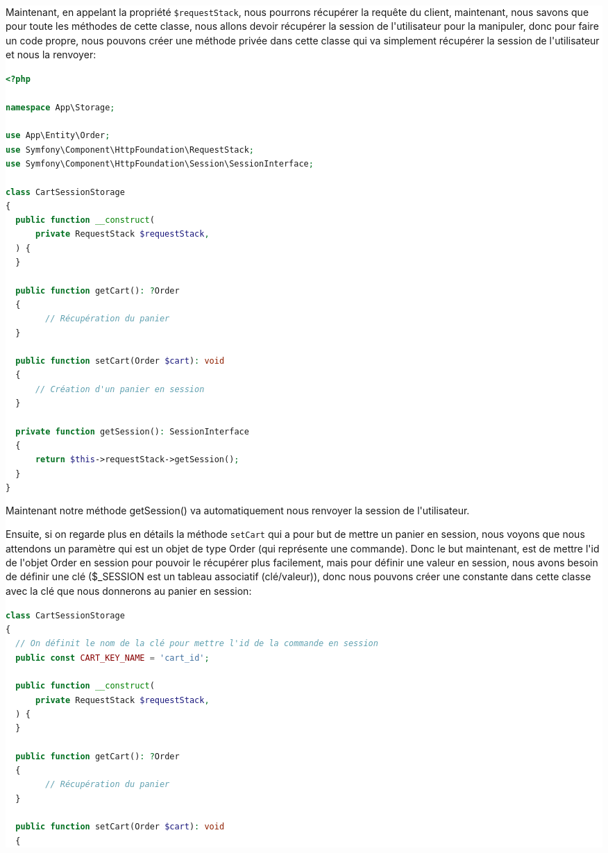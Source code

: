 Maintenant, en appelant la propriété `$requestStack`,  nous pourrons récupérer la requête du client, maintenant, nous savons que pour toute les méthodes de cette classe, nous allons devoir récupérer la session de l'utilisateur pour la manipuler, donc pour faire un code propre, nous pouvons créer une méthode privée dans cette classe qui va simplement récupérer la session de l'utilisateur et nous la renvoyer: 

```php
<?php

namespace App\Storage;

use App\Entity\Order;
use Symfony\Component\HttpFoundation\RequestStack;
use Symfony\Component\HttpFoundation\Session\SessionInterface;

class CartSessionStorage
{
  public function __construct(
      private RequestStack $requestStack,
  ) {
  }
  
  public function getCart(): ?Order
  {
		// Récupération du panier
  }
  
  public function setCart(Order $cart): void
  {
      // Création d'un panier en session
  }
  
  private function getSession(): SessionInterface
  {
      return $this->requestStack->getSession();
  }
}
```

Maintenant notre méthode getSession() va automatiquement nous renvoyer la session de l'utilisateur.

Ensuite, si on regarde plus en détails la méthode `setCart` qui a pour but de mettre un panier en session, nous voyons que nous attendons un paramètre qui est un objet de type Order (qui représente une commande). Donc le but maintenant, est de mettre l'id de l'objet Order en session pour pouvoir le récupérer plus facilement, mais pour définir une valeur en session, nous avons besoin de définir une clé ($_SESSION est un tableau associatif (clé/valeur)), donc nous pouvons créer une constante dans cette classe avec la clé que nous donnerons au panier en session:

```php
class CartSessionStorage
{
  // On définit le nom de la clé pour mettre l'id de la commande en session
  public const CART_KEY_NAME = 'cart_id';
  
  public function __construct(
      private RequestStack $requestStack,
  ) {
  }
  
  public function getCart(): ?Order
  {
		// Récupération du panier
  }
  
  public function setCart(Order $cart): void
  {
```